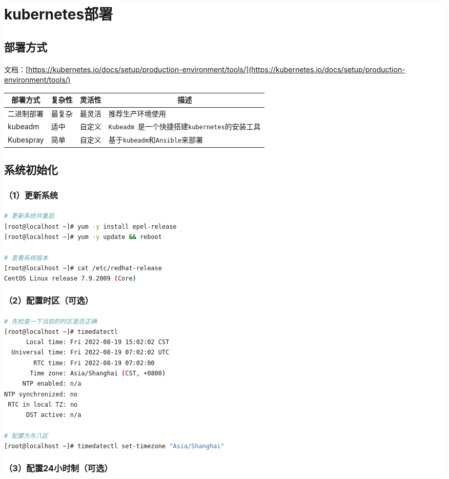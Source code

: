 # kubernetes部署

## 部署方式

文档：[https://kubernetes.io/docs/setup/production-environment/tools/](https://kubernetes.io/docs/setup/production-environment/tools/)

| 部署方式   | 复杂性 | 灵活性 | 描述                                           |
| ---------- | ------ | ------ | ---------------------------------------------- |
| 二进制部署 | 最复杂 | 最灵活 | 推荐生产环境使用                               |
| kubeadm    | 适中   | 自定义 | `Kubeadm `是一个快捷搭建`kubernetes`的安装工具 |
| Kubespray  | 简单   | 自定义 | 基于`kubeadm`和`Ansible`来部署                 |



## 系统初始化

### （1）更新系统

```bash
# 更新系统并重启
[root@localhost ~]# yum -y install epel-release
[root@localhost ~]# yum -y update && reboot

# 查看系统版本
[root@localhost ~]# cat /etc/redhat-release
CentOS Linux release 7.9.2009 (Core)
```

### （2）配置时区（可选）

```bash
# 先检查一下当前的时区是否正确
[root@localhost ~]# timedatectl
      Local time: Fri 2022-08-19 15:02:02 CST
  Universal time: Fri 2022-08-19 07:02:02 UTC
        RTC time: Fri 2022-08-19 07:02:00
       Time zone: Asia/Shanghai (CST, +0800)
     NTP enabled: n/a
NTP synchronized: no
 RTC in local TZ: no
      DST active: n/a

# 配置为东八区
[root@localhost ~]# timedatectl set-timezone "Asia/Shanghai"
```

### （3）配置24小时制（可选）
